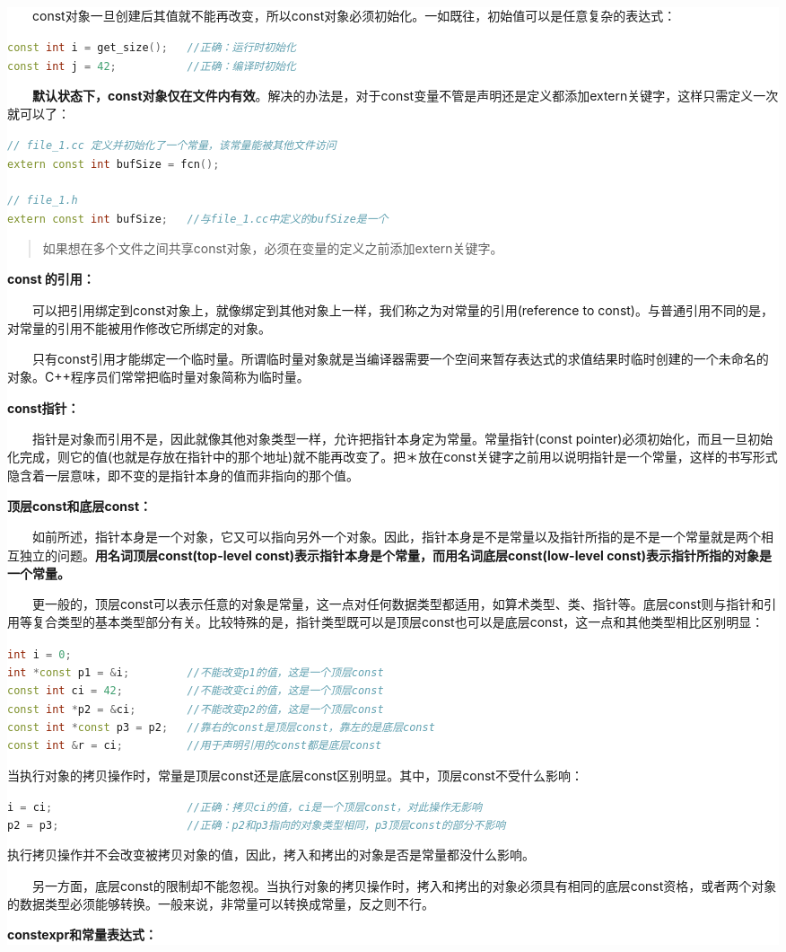 &emsp;&emsp;const对象一旦创建后其值就不能再改变，所以const对象必须初始化。一如既往，初始值可以是任意复杂的表达式：

```c++
const int i = get_size();   //正确：运行时初始化
const int j = 42;           //正确：编译时初始化
```

&emsp;&emsp;**默认状态下，const对象仅在文件内有效**。解决的办法是，对于const变量不管是声明还是定义都添加extern关键字，这样只需定义一次就可以了：

```c++
// file_1.cc 定义并初始化了一个常量，该常量能被其他文件访问
extern const int bufSize = fcn();

// file_1.h
extern const int bufSize;   //与file_1.cc中定义的bufSize是一个
```

> 如果想在多个文件之间共享const对象，必须在变量的定义之前添加extern关键字。

**const 的引用：**

&emsp;&emsp;可以把引用绑定到const对象上，就像绑定到其他对象上一样，我们称之为对常量的引用(reference to const)。与普通引用不同的是，对常量的引用不能被用作修改它所绑定的对象。

&emsp;&emsp;只有const引用才能绑定一个临时量。所谓临时量对象就是当编译器需要一个空间来暂存表达式的求值结果时临时创建的一个未命名的对象。C++程序员们常常把临时量对象简称为临时量。

**const指针：**

&emsp;&emsp;指针是对象而引用不是，因此就像其他对象类型一样，允许把指针本身定为常量。常量指针(const pointer)必须初始化，而且一旦初始化完成，则它的值(也就是存放在指针中的那个地址)就不能再改变了。把＊放在const关键字之前用以说明指针是一个常量，这样的书写形式隐含着一层意味，即不变的是指针本身的值而非指向的那个值。

**顶层const和底层const：**

&emsp;&emsp;如前所述，指针本身是一个对象，它又可以指向另外一个对象。因此，指针本身是不是常量以及指针所指的是不是一个常量就是两个相互独立的问题。**用名词顶层const(top-level const)表示指针本身是个常量，而用名词底层const(low-level const)表示指针所指的对象是一个常量。**

&emsp;&emsp;更一般的，顶层const可以表示任意的对象是常量，这一点对任何数据类型都适用，如算术类型、类、指针等。底层const则与指针和引用等复合类型的基本类型部分有关。比较特殊的是，指针类型既可以是顶层const也可以是底层const，这一点和其他类型相比区别明显：

```c++
int i = 0;
int *const p1 = &i;         //不能改变p1的值，这是一个顶层const
const int ci = 42;          //不能改变ci的值，这是一个顶层const
const int *p2 = &ci;        //不能改变p2的值，这是一个顶层const
const int *const p3 = p2;   //靠右的const是顶层const，靠左的是底层const
const int &r = ci;          //用于声明引用的const都是底层const    
```

当执行对象的拷贝操作时，常量是顶层const还是底层const区别明显。其中，顶层const不受什么影响：

```c++
i = ci;                     //正确：拷贝ci的值，ci是一个顶层const，对此操作无影响
p2 = p3;                    //正确：p2和p3指向的对象类型相同，p3顶层const的部分不影响
```

执行拷贝操作并不会改变被拷贝对象的值，因此，拷入和拷出的对象是否是常量都没什么影响。

&emsp;&emsp;另一方面，底层const的限制却不能忽视。当执行对象的拷贝操作时，拷入和拷出的对象必须具有相同的底层const资格，或者两个对象的数据类型必须能够转换。一般来说，非常量可以转换成常量，反之则不行。

**constexpr和常量表达式：**
